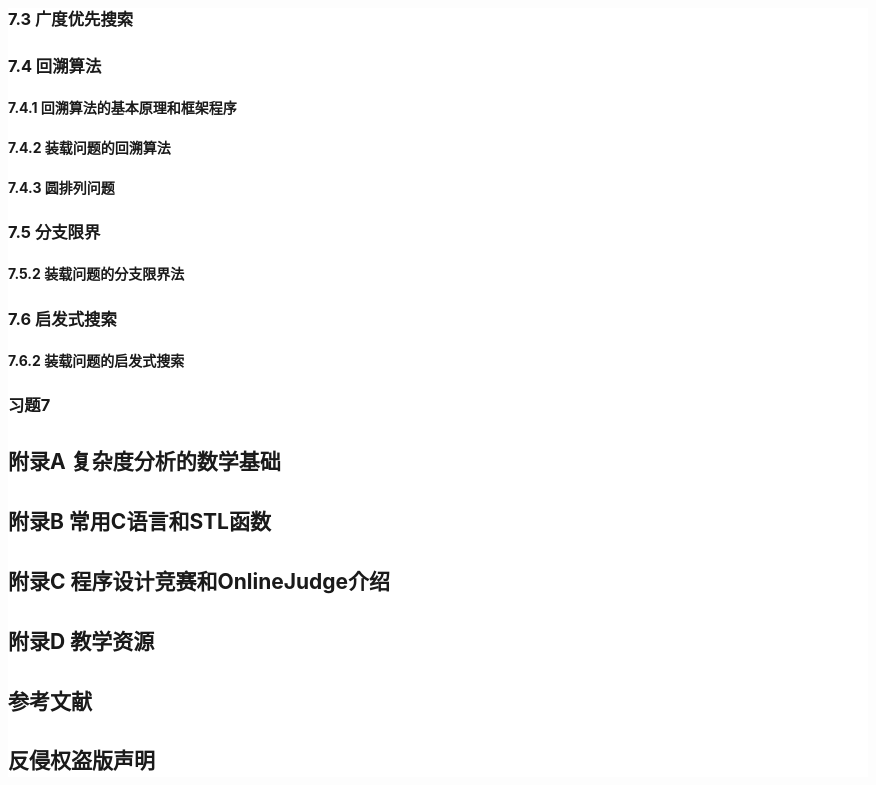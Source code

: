 ### 7.3 广度优先搜索

### 7.4 回溯算法

#### 7.4.1 回溯算法的基本原理和框架程序

#### 7.4.2 装载问题的回溯算法

#### 7.4.3 圆排列问题

### 7.5 分支限界

#### 7.5.2 装载问题的分支限界法

### 7.6 启发式搜索

#### 7.6.2 装载问题的启发式搜索

### 习题7

## 附录A 复杂度分析的数学基础

## 附录B 常用C语言和STL函数

## 附录C 程序设计竞赛和OnlineJudge介绍

## 附录D 教学资源

## 参考文献

## 反侵权盗版声明

